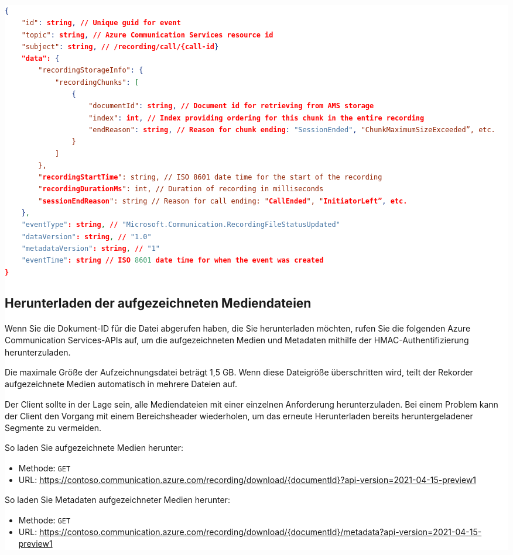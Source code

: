 ```json
{
    "id": string, // Unique guid for event
    "topic": string, // Azure Communication Services resource id
    "subject": string, // /recording/call/{call-id}
    "data": {
        "recordingStorageInfo": {
            "recordingChunks": [
                {
                    "documentId": string, // Document id for retrieving from AMS storage
                    "index": int, // Index providing ordering for this chunk in the entire recording
                    "endReason": string, // Reason for chunk ending: "SessionEnded", "ChunkMaximumSizeExceeded”, etc.
                }
            ]
        },
        "recordingStartTime": string, // ISO 8601 date time for the start of the recording
        "recordingDurationMs": int, // Duration of recording in milliseconds
        "sessionEndReason": string // Reason for call ending: "CallEnded", "InitiatorLeft”, etc.
    },
    "eventType": string, // "Microsoft.Communication.RecordingFileStatusUpdated"
    "dataVersion": string, // "1.0"
    "metadataVersion": string, // "1"
    "eventTime": string // ISO 8601 date time for when the event was created
}

```

## <a name="download-the-recorded-media-files"></a>Herunterladen der aufgezeichneten Mediendateien

Wenn Sie die Dokument-ID für die Datei abgerufen haben, die Sie herunterladen möchten, rufen Sie die folgenden Azure Communication Services-APIs auf, um die aufgezeichneten Medien und Metadaten mithilfe der HMAC-Authentifizierung herunterzuladen.

Die maximale Größe der Aufzeichnungsdatei beträgt 1,5 GB. Wenn diese Dateigröße überschritten wird, teilt der Rekorder aufgezeichnete Medien automatisch in mehrere Dateien auf.

Der Client sollte in der Lage sein, alle Mediendateien mit einer einzelnen Anforderung herunterzuladen. Bei einem Problem kann der Client den Vorgang mit einem Bereichsheader wiederholen, um das erneute Herunterladen bereits heruntergeladener Segmente zu vermeiden.

So laden Sie aufgezeichnete Medien herunter: 
- Methode: `GET` 
- URL: https://contoso.communication.azure.com/recording/download/{documentId}?api-version=2021-04-15-preview1

So laden Sie Metadaten aufgezeichneter Medien herunter: 
- Methode: `GET` 
- URL: https://contoso.communication.azure.com/recording/download/{documentId}/metadata?api-version=2021-04-15-preview1

